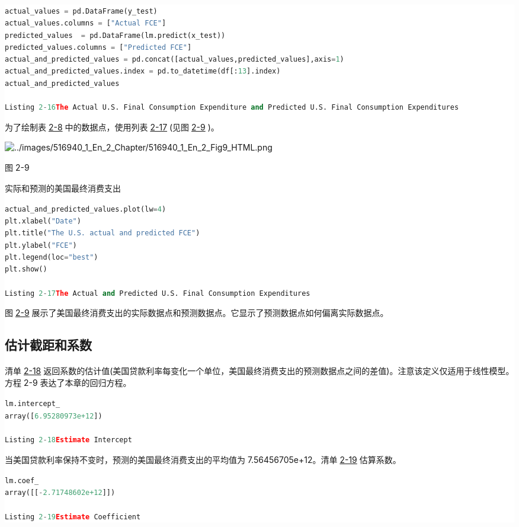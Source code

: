 ```py
actual_values = pd.DataFrame(y_test)
actual_values.columns = ["Actual FCE"]
predicted_values  = pd.DataFrame(lm.predict(x_test))
predicted_values.columns = ["Predicted FCE"]
actual_and_predicted_values = pd.concat([actual_values,predicted_values],axis=1)
actual_and_predicted_values.index = pd.to_datetime(df[:13].index)
actual_and_predicted_values

Listing 2-16The Actual U.S. Final Consumption Expenditure and Predicted U.S. Final Consumption Expenditures

```

为了绘制表 [2-8](#Tab8) 中的数据点，使用列表 [2-17](#PC17) (见图 [2-9](#Fig9) )。

![../images/516940_1_En_2_Chapter/516940_1_En_2_Fig9_HTML.png](../images/516940_1_En_2_Chapter/516940_1_En_2_Fig9_HTML.png)

图 2-9

实际和预测的美国最终消费支出

```py
actual_and_predicted_values.plot(lw=4)
plt.xlabel("Date")
plt.title("The U.S. actual and predicted FCE")
plt.ylabel("FCE")
plt.legend(loc="best")
plt.show()

Listing 2-17The Actual and Predicted U.S. Final Consumption Expenditures

```

图 [2-9](#Fig9) 展示了美国最终消费支出的实际数据点和预测数据点。它显示了预测数据点如何偏离实际数据点。

## 估计截距和系数

清单 [2-18](#PC18) 返回系数的估计值(美国贷款利率每变化一个单位，美国最终消费支出的预测数据点之间的差值)。注意该定义仅适用于线性模型。方程 2-9 表达了本章的回归方程。

```py
lm.intercept_
array([6.95280973e+12])

Listing 2-18Estimate Intercept

```

当美国贷款利率保持不变时，预测的美国最终消费支出的平均值为 7.56456705e+12。清单 [2-19](#PC19) 估算系数。

```py
lm.coef_
array([[-2.71748602e+12]])

Listing 2-19Estimate Coefficient

```
